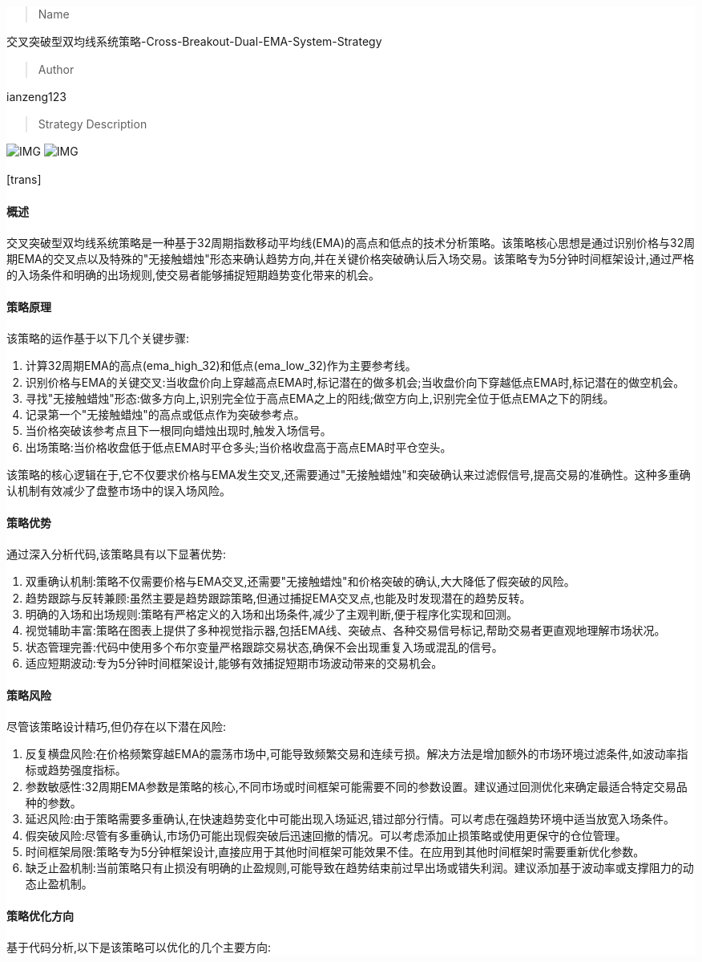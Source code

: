 
> Name

交叉突破型双均线系统策略-Cross-Breakout-Dual-EMA-System-Strategy

> Author

ianzeng123

> Strategy Description

![IMG](https://www.fmz.com/upload/asset/2d8531b2285e1fb72b882.png)
![IMG](https://www.fmz.com/upload/asset/2d91eebd723f7164e797d.png)





[trans]

#### 概述
交叉突破型双均线系统策略是一种基于32周期指数移动平均线(EMA)的高点和低点的技术分析策略。该策略核心思想是通过识别价格与32周期EMA的交叉点以及特殊的"无接触蜡烛"形态来确认趋势方向,并在关键价格突破确认后入场交易。该策略专为5分钟时间框架设计,通过严格的入场条件和明确的出场规则,使交易者能够捕捉短期趋势变化带来的机会。

#### 策略原理
该策略的运作基于以下几个关键步骤:

1. 计算32周期EMA的高点(ema_high_32)和低点(ema_low_32)作为主要参考线。
2. 识别价格与EMA的关键交叉:当收盘价向上穿越高点EMA时,标记潜在的做多机会;当收盘价向下穿越低点EMA时,标记潜在的做空机会。
3. 寻找"无接触蜡烛"形态:做多方向上,识别完全位于高点EMA之上的阳线;做空方向上,识别完全位于低点EMA之下的阴线。
4. 记录第一个"无接触蜡烛"的高点或低点作为突破参考点。
5. 当价格突破该参考点且下一根同向蜡烛出现时,触发入场信号。
6. 出场策略:当价格收盘低于低点EMA时平仓多头;当价格收盘高于高点EMA时平仓空头。

该策略的核心逻辑在于,它不仅要求价格与EMA发生交叉,还需要通过"无接触蜡烛"和突破确认来过滤假信号,提高交易的准确性。这种多重确认机制有效减少了盘整市场中的误入场风险。

#### 策略优势
通过深入分析代码,该策略具有以下显著优势:

1. 双重确认机制:策略不仅需要价格与EMA交叉,还需要"无接触蜡烛"和价格突破的确认,大大降低了假突破的风险。
2. 趋势跟踪与反转兼顾:虽然主要是趋势跟踪策略,但通过捕捉EMA交叉点,也能及时发现潜在的趋势反转。
3. 明确的入场和出场规则:策略有严格定义的入场和出场条件,减少了主观判断,便于程序化实现和回测。
4. 视觉辅助丰富:策略在图表上提供了多种视觉指示器,包括EMA线、突破点、各种交易信号标记,帮助交易者更直观地理解市场状况。
5. 状态管理完善:代码中使用多个布尔变量严格跟踪交易状态,确保不会出现重复入场或混乱的信号。
6. 适应短期波动:专为5分钟时间框架设计,能够有效捕捉短期市场波动带来的交易机会。

#### 策略风险
尽管该策略设计精巧,但仍存在以下潜在风险:

1. 反复横盘风险:在价格频繁穿越EMA的震荡市场中,可能导致频繁交易和连续亏损。解决方法是增加额外的市场环境过滤条件,如波动率指标或趋势强度指标。
2. 参数敏感性:32周期EMA参数是策略的核心,不同市场或时间框架可能需要不同的参数设置。建议通过回测优化来确定最适合特定交易品种的参数。
3. 延迟风险:由于策略需要多重确认,在快速趋势变化中可能出现入场延迟,错过部分行情。可以考虑在强趋势环境中适当放宽入场条件。
4. 假突破风险:尽管有多重确认,市场仍可能出现假突破后迅速回撤的情况。可以考虑添加止损策略或使用更保守的仓位管理。
5. 时间框架局限:策略专为5分钟框架设计,直接应用于其他时间框架可能效果不佳。在应用到其他时间框架时需要重新优化参数。
6. 缺乏止盈机制:当前策略只有止损没有明确的止盈规则,可能导致在趋势结束前过早出场或错失利润。建议添加基于波动率或支撑阻力的动态止盈机制。

#### 策略优化方向
基于代码分析,以下是该策略可以优化的几个主要方向:

